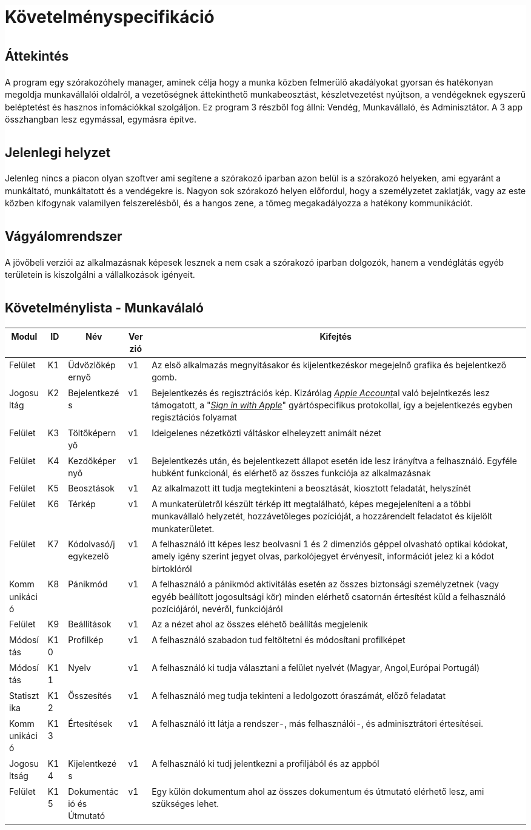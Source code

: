 # Követelményspecifikáció
## Áttekintés 

A program egy szórakozóhely manager, aminek célja hogy a munka közben felmerülő akadályokat gyorsan és hatékonyan megoldja munkavállalói oldalról, a vezetőségnek áttekinthető munkabeosztást, készletvezetést nyújtson, a vendégeknek egyszerű beléptetést és hasznos infomációkkal szolgáljon. Ez program 3 részből fog állni: Vendég, Munkavállaló, és Adminisztátor. A 3 app összhangban lesz egymással, egymásra építve.

## Jelenlegi helyzet
Jelenleg nincs a piacon olyan szoftver ami segítene a szórakozó iparban azon belül is a szórakozó helyeken, ami egyaránt a munkáltató, munkáltatott és a vendégekre is. Nagyon sok szórakozó helyen előfordul, hogy a személyzetet zaklatják, vagy az este közben kifogynak valamilyen felszerelésből, és a hangos zene, a tömeg megakadályozza a hatékony kommunikációt. 

## Vágyálomrendszer
A jövőbeli verziói az alkalmazásnak képesek lesznek a nem csak a szórakozó iparban dolgozók, hanem a vendéglátás egyéb területein is kiszolgálni a vállalkozások igényeit.

## Követelménylista - Munkaválaló

| Modul | ID | Név | Verzió | Kifejtés |
|-------|----|-----|--------|----------|
| Felület | K1 | Üdvözlőképernyő | v1 | Az első alkalmazás megnyitásakor és kijelentkezéskor megejelnő grafika és bejelentkező gomb. |
| Jogosultág | K2 | Bejelentkezés | v1 | Bejelentkezés és regisztrációs kép. Kizárólag [*Apple Account*](https://support.apple.com/hu-hu/apple-account)al való bejelntkezés lesz támogatott, a "[*Sign in with Apple*](https://developer.apple.com/documentation/signinwithapple)" gyártóspecifikus protokollal, így a bejelentkezés egyben regisztációs folyamat |
| Felület | K3 | Töltőképernyő | v1 | Ideigelenes nézetközti váltáskor elheleyzett animált nézet |
| Felület | K4 | Kezdőképernyő | v1 | Bejelentkezés után, és bejelentkezett állapot esetén ide lesz irányítva a felhasználó. Egyféle hubként funkcionál, és elérhető az összes funkciója az alkalmazásnak |
| Felület | K5 | Beosztások | v1 | Az alkalmazott itt tudja megtekinteni a beosztását, kiosztott feladatát, helyszínét |
| Felület | K6 | Térkép | v1 | A munkaterületről készült térkép itt megtalálható, képes megejeleníteni a a többi munkavállaló helyzetét, hozzávetőleges pozícióját, a hozzárendelt feladatot és kijelölt munkaterületet. |
| Felület | K7 | Kódolvasó/jegykezelő | v1 | A felhasználó itt képes lesz beolvasni 1 és 2 dimenziós géppel olvasható optikai kódokat, amely igény szerint jegyet olvas, parkolójegyet érvényesít, információt jelez ki a kódot birtoklóról |
| Kommunikáció | K8 | Pánikmód | v1 | A felhasználó a pánikmód aktivitálás esetén az összes biztonsági személyzetnek (vagy egyéb beállított jogosultsági kör) minden elérhető csatornán értesítést küld a felhasználó pozíciójáról, nevéről, funkciójáról |
| Felület | K9 | Beállítások | v1 | Az a nézet ahol az összes eléhető beállítás megjelenik |
| Módosítás | K10 | Profilkép | v1 | A felhasználó szabadon tud feltöltetni és módosítani profilképet |
| Módosítás | K11 | Nyelv | v1 | A felhasználó ki tudja választani a felület nyelvét (Magyar, Angol,Európai Portugál) |
| Statisztika | K12 | Összesítés | v1 | A felhasználó meg tudja tekinteni a ledolgozott óraszámát, előző feladatat |
| Kommunikáció | K13 | Értesítések | v1 | A felhasználó itt látja a rendszer-, más felhasználói-, és adminisztrátori értesítései. |
| Jogosultság | K14 | Kijelentkezés | v1 | A felhasználó ki tudj jelentkezni a profiljából és az appból |
| Felület | K15 | Dokumentáció és Útmutató | v1 | Egy külön dokumentum ahol az összes dokumentum és útmutató elérhető lesz, ami szükséges lehet.
